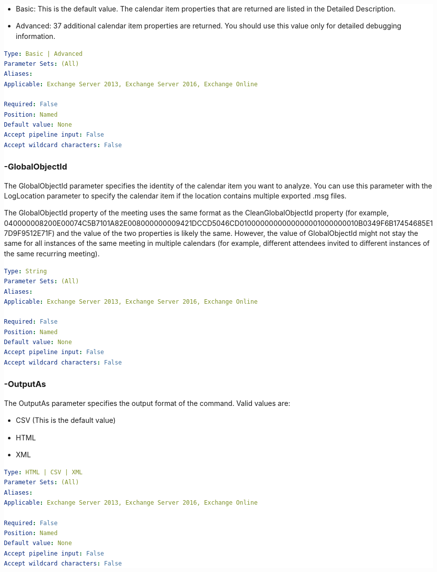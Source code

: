 - Basic: This is the default value. The calendar item properties that are returned are listed in the Detailed Description.

- Advanced: 37 additional calendar item properties are returned. You should use this value only for detailed debugging information.

```yaml
Type: Basic | Advanced
Parameter Sets: (All)
Aliases:
Applicable: Exchange Server 2013, Exchange Server 2016, Exchange Online

Required: False
Position: Named
Default value: None
Accept pipeline input: False
Accept wildcard characters: False
```

### -GlobalObjectId
The GlobalObjectId parameter specifies the identity of the calendar item you want to analyze. You can use this parameter with the LogLocation parameter to specify the calendar item if the location contains multiple exported .msg files.

The GlobalObjectId property of the meeting uses the same format as the CleanGlobalObjectId property (for example, 040000008200E00074C5B7101A82E008000000009421DCCD5046CD0100000000000000001000000010B0349F6B17454685E17D9F9512E71F) and the value of the two properties is likely the same. However, the value of GlobalObjectId might not stay the same for all instances of the same meeting in multiple calendars (for example, different attendees invited to different instances of the same recurring meeting).

```yaml
Type: String
Parameter Sets: (All)
Aliases:
Applicable: Exchange Server 2013, Exchange Server 2016, Exchange Online

Required: False
Position: Named
Default value: None
Accept pipeline input: False
Accept wildcard characters: False
```

### -OutputAs
The OutputAs parameter specifies the output format of the command. Valid values are:

- CSV (This is the default value)

- HTML

- XML

```yaml
Type: HTML | CSV | XML
Parameter Sets: (All)
Aliases:
Applicable: Exchange Server 2013, Exchange Server 2016, Exchange Online

Required: False
Position: Named
Default value: None
Accept pipeline input: False
Accept wildcard characters: False
```
